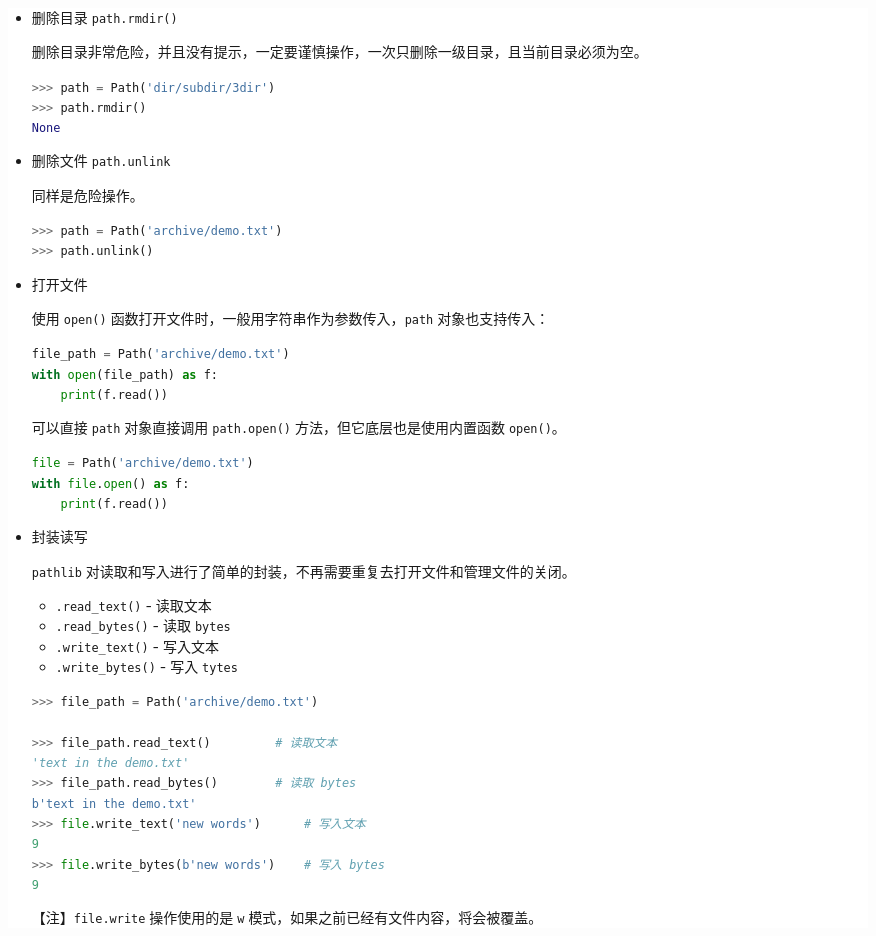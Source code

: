 * 删除目录 `path.rmdir()`

  删除目录非常危险，并且没有提示，一定要谨慎操作，一次只删除一级目录，且当前目录必须为空。

  ```python
  >>> path = Path('dir/subdir/3dir')
  >>> path.rmdir()
  None
  ```

* 删除文件 `path.unlink`

  同样是危险操作。

  ```python
  >>> path = Path('archive/demo.txt')
  >>> path.unlink()
  ```

- 打开文件

  使用 `open()` 函数打开文件时，一般用字符串作为参数传入，`path` 对象也支持传入：

  ```python
  file_path = Path('archive/demo.txt')
  with open(file_path) as f:
      print(f.read())
  ```

  可以直接 `path` 对象直接调用 `path.open()` 方法，但它底层也是使用内置函数 `open()`。

  ```python
  file = Path('archive/demo.txt')
  with file.open() as f:
      print(f.read())
  ```

- 封装读写

  `pathlib` 对读取和写入进行了简单的封装，不再需要重复去打开文件和管理文件的关闭。

  - `.read_text()` - 读取文本
  - `.read_bytes()` - 读取 `bytes`
  - `.write_text()` - 写入文本
  - `.write_bytes()` - 写入 `tytes`

  ```python
  >>> file_path = Path('archive/demo.txt')
  
  >>> file_path.read_text()   		# 读取文本
  'text in the demo.txt'
  >>> file_path.read_bytes()  		# 读取 bytes
  b'text in the demo.txt'
  >>> file.write_text('new words')  	# 写入文本
  9
  >>> file.write_bytes(b'new words') 	# 写入 bytes
  9
  ```

  【注】`file.write` 操作使用的是 `w` 模式，如果之前已经有文件内容，将会被覆盖。
